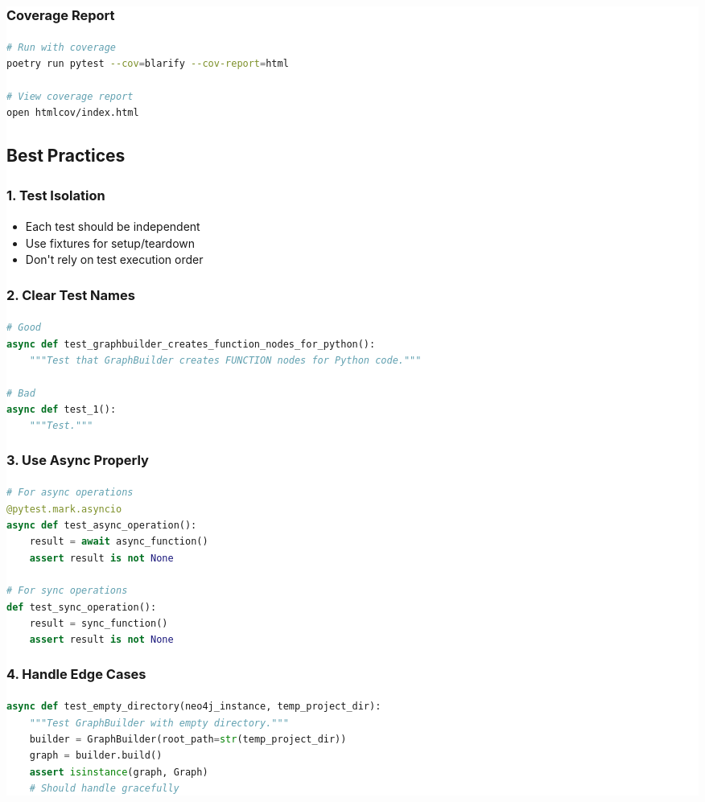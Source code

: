 ### Coverage Report

```bash
# Run with coverage
poetry run pytest --cov=blarify --cov-report=html

# View coverage report
open htmlcov/index.html
```

## Best Practices

### 1. Test Isolation
- Each test should be independent
- Use fixtures for setup/teardown
- Don't rely on test execution order

### 2. Clear Test Names
```python
# Good
async def test_graphbuilder_creates_function_nodes_for_python():
    """Test that GraphBuilder creates FUNCTION nodes for Python code."""

# Bad
async def test_1():
    """Test."""
```

### 3. Use Async Properly
```python
# For async operations
@pytest.mark.asyncio
async def test_async_operation():
    result = await async_function()
    assert result is not None

# For sync operations
def test_sync_operation():
    result = sync_function()
    assert result is not None
```

### 4. Handle Edge Cases
```python
async def test_empty_directory(neo4j_instance, temp_project_dir):
    """Test GraphBuilder with empty directory."""
    builder = GraphBuilder(root_path=str(temp_project_dir))
    graph = builder.build()
    assert isinstance(graph, Graph)
    # Should handle gracefully
```
